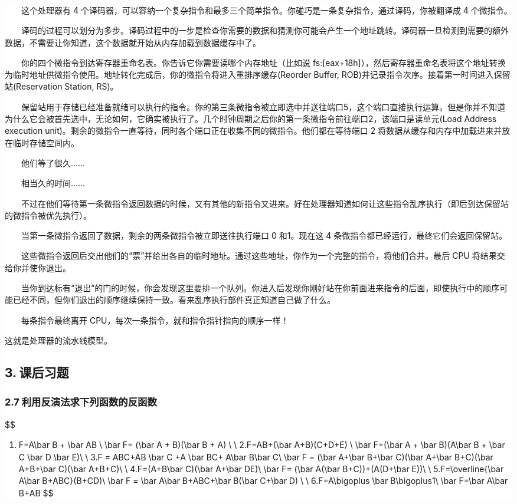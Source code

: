 　　这个处理器有 4 个译码器，可以容纳一个复杂指令和最多三个简单指令。你碰巧是一条复杂指令，通过译码，你被翻译成 4 个微指令。

　　译码的过程可以划分为多步。译码过程中的一步是检查你需要的数据和猜测你可能会产生一个地址跳转。译码器一旦检测到需要的额外数据，不需要让你知道，这个数据就开始从内存加载到数据缓存中了。

　　你的四个微指令到达寄存器重命名表。你告诉它你需要读哪个内存地址（比如说 fs:[eax+18h]），然后寄存器重命名表将这个地址转换为临时地址供微指令使用。地址转化完成后，你的微指令将进入重排序缓存(Reorder Buffer, ROB)并记录指令次序。接着第一时间进入保留站(Reservation Station, RS)。

　　保留站用于存储已经准备就绪可以执行的指令。你的第三条微指令被立即选中并送往端口5，这个端口直接执行运算。但是你并不知道为什么它会被首先选中，无论如何，它确实被执行了。几个时钟周期之后你的第一条微指令前往端口2，该端口是读单元(Load Address execution unit)。剩余的微指令一直等待，同时各个端口正在收集不同的微指令。他们都在等待端口 2 将数据从缓存和内存中加载进来并放在临时存储空间内。

　　他们等了很久……

　　相当久的时间……

　　不过在他们等待第一条微指令返回数据的时候，又有其他的新指令又进来。好在处理器知道如何让这些指令乱序执行（即后到达保留站的微指令被优先执行）。

　　当第一条微指令返回了数据，剩余的两条微指令被立即送往执行端口 0 和1。现在这 4 条微指令都已经运行，最终它们会返回保留站。

　　这些微指令返回后交出他们的“票”并给出各自的临时地址。通过这些地址，你作为一个完整的指令，将他们合并。最后 CPU 将结果交给你并使你退出。

　　当你到达标有“退出”的门的时候，你会发现这里要排一个队列。你进入后发现你刚好站在你前面进来指令的后面，即使执行中的顺序可能已经不同，但你们退出的顺序继续保持一致。看来乱序执行部件真正知道自己做了什么。

　　每条指令最终离开 CPU，每次一条指令，就和指令指针指向的顺序一样！



这就是处理器的流水线模型。



## 3. 课后习题

### 2.7 利用反演法求下列函数的反函数

$$
1. F=A\bar B + \bar AB \\
\bar F= (\bar A + B)(\bar B + A)
\\
\\
2.F=AB+(\bar A+B)(C+D+E) \\
\bar F=(\bar A + \bar B)(A\bar B + \bar C \bar D \bar E)\\
\\
3.F = ABC+AB \bar C +A \bar BC+ A\bar B\bar C\\
\bar F = (\bar A+\bar B+\bar C)(\bar A+\bar B+C)(\bar A+B+\bar C)(\bar A+B+C)\\
\\
4.F=(A+B\bar C)(\bar A+\bar DE)\\
\bar F= (\bar A(\bar B+C))+(A(D+\bar E))\\
\\
5.F=\overline{\bar A\bar B+ABC}(B+CD)\\
\bar F = \bar A\bar B+ABC+\bar B(\bar C+\bar D) \\
\\
6.F=A\bigoplus \bar B\bigoplus1\\
\bar F=\bar A\bar B+AB
$$

